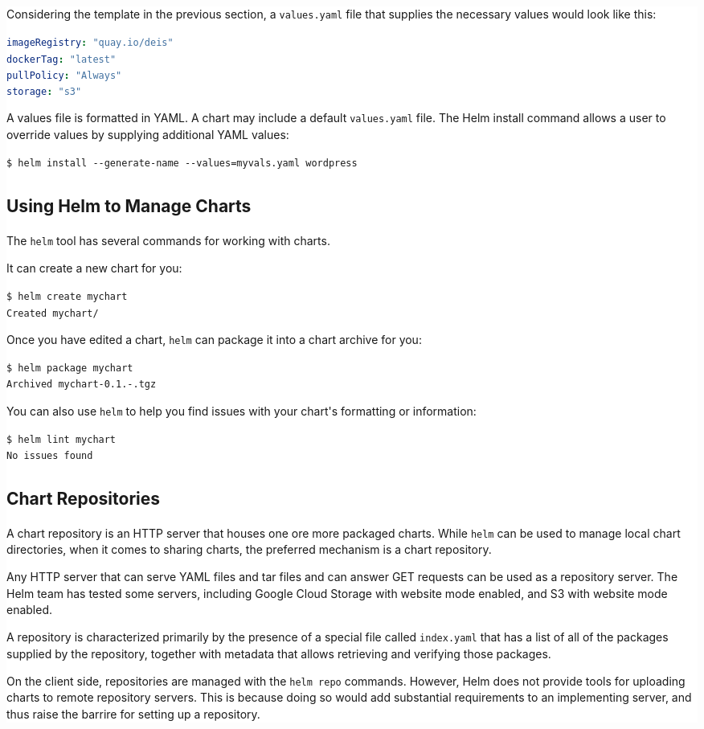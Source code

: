 Considering the template in the previous section, a `values.yaml` file that supplies the necessary values would look like this:

```yaml
imageRegistry: "quay.io/deis"
dockerTag: "latest"
pullPolicy: "Always"
storage: "s3"
```

A values file is formatted in YAML. A chart may include a default `values.yaml` file. The Helm install command allows a user to override values by supplying additional YAML values:

```
$ helm install --generate-name --values=myvals.yaml wordpress
```

## Using Helm to Manage Charts

The `helm` tool has several commands for working with charts.

It can create a new chart for you:

```
$ helm create mychart
Created mychart/
```

Once you have edited a chart, `helm` can package it into a chart archive for you:

```
$ helm package mychart
Archived mychart-0.1.-.tgz
```

You can also use `helm` to help you find issues with your chart's formatting or information:

```
$ helm lint mychart
No issues found
```

## Chart Repositories

A chart repository is an HTTP server that houses one ore more packaged charts. While `helm` can be used to manage local chart directories, when it comes to sharing charts, the preferred mechanism is a chart repository.

Any HTTP server that can serve YAML files and tar files and can answer GET requests can be used as a repository server. The Helm team has tested some servers, including Google Cloud Storage with website mode enabled, and S3 with website mode enabled.

A repository is characterized primarily by the presence of a special file called `index.yaml` that has a list of all of the packages supplied by the repository, together with metadata that allows retrieving and verifying those packages.

On the client side, repositories are managed with the `helm repo` commands. However, Helm does not provide tools for uploading charts to remote repository servers. This is because doing so would add substantial requirements to an implementing server, and thus raise the barrire for setting up a repository.
